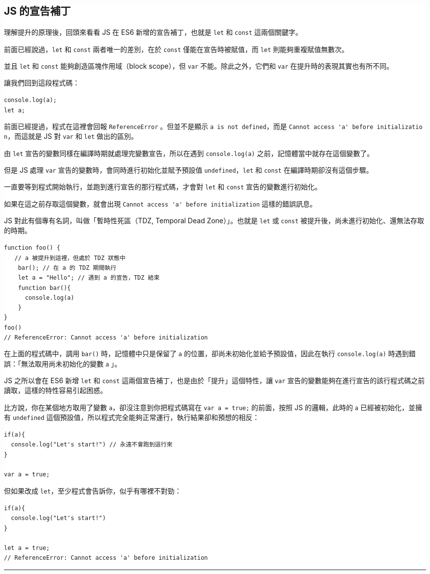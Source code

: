 
## JS 的宣告補丁
理解提升的原理後，回頭來看看 JS 在 ES6 新增的宣告補丁，也就是 `let` 和 `const` 這兩個關鍵字。

前面已經說過，`let` 和 `const` 兩者唯一的差別，在於 `const` 僅能在宣告時被賦值，而 `let` 則能夠重複賦值無數次。

並且 `let` 和 `const` 能夠創造區塊作用域（block scope），但 `var` 不能。除此之外，它們和 `var` 在提升時的表現其實也有所不同。

讓我們回到這段程式碼：
```
console.log(a);
let a;
```

前面已經提過，程式在這裡會回報 `ReferenceError` 。但並不是顯示 `a is not defined`，而是 `Cannot access 'a' before initialization`，而這就是 JS 對 `var` 和 `let` 做出的區別。

由 `let`  宣告的變數同樣在編譯時期就處理完變數宣告，所以在遇到 `console.log(a)` 之前，記憶體當中就存在這個變數了。 

但是 JS 處理 `var` 宣告的變數時，會同時進行初始化並賦予預設值 `undefined`，`let` 和 `const` 在編譯時期卻沒有這個步驟。

一直要等到程式開始執行，並跑到進行宣告的那行程式碼，才會對 `let` 和 `const`  宣告的變數進行初始化。

如果在這之前存取這個變數，就會出現 `Cannot access 'a' before initialization` 這樣的錯誤訊息。

JS 對此有個專有名詞，叫做「暫時性死區（TDZ, Temporal Dead Zone）」。也就是 `let` 或 `const`  被提升後，尚未進行初始化、還無法存取的時期。

```
function foo() {
   // a 被提升到這裡，但處於 TDZ 狀態中
    bar(); // 在 a 的 TDZ 期間執行
    let a = "Hello"; // 遇到 a 的宣告，TDZ 結束
    function bar(){
      console.log(a)
    }
}
foo()
// ReferenceError: Cannot access 'a' before initialization
```

在上面的程式碼中，調用 `bar()` 時，記憶體中只是保留了 `a` 的位置，卻尚未初始化並給予預設值，因此在執行 `console.log(a)` 時遇到錯誤：「無法取用尚未初始化的變數 `a` 」。

JS 之所以會在 ES6 新增 `let` 和 `const` 這兩個宣告補丁，也是由於「提升」這個特性，讓 `var` 宣告的變數能夠在進行宣告的該行程式碼之前讀取，這樣的特性容易引起困惑。

比方說，你在某個地方取用了變數 `a`，卻沒注意到你把程式碼寫在 `var a = true;` 的前面，按照 JS 的邏輯，此時的 `a` 已經被初始化，並擁有 `undefined` 這個預設值，所以程式完全能夠正常運行，執行結果卻和預想的相反：

```
if(a){
  console.log("Let's start!") // 永遠不會跑到這行來
}

var a = true;
```

但如果改成 `let`，至少程式會告訴你，似乎有哪裡不對勁：

```
if(a){
  console.log("Let's start!") 
}

let a = true;
// ReferenceError: Cannot access 'a' before initialization
```

---